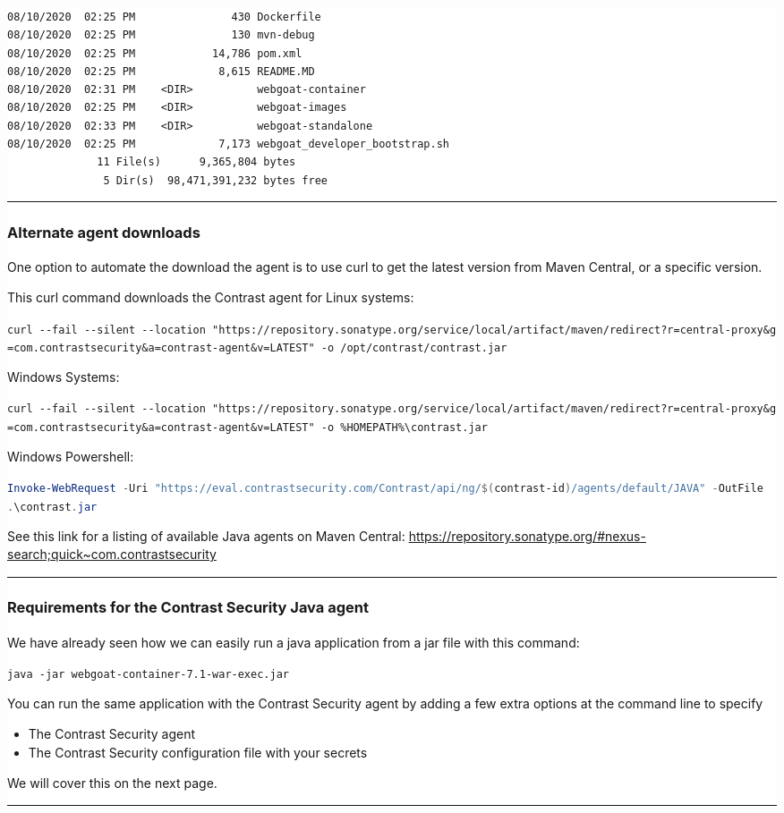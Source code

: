 ```commandline
08/10/2020  02:25 PM               430 Dockerfile
08/10/2020  02:25 PM               130 mvn-debug
08/10/2020  02:25 PM            14,786 pom.xml
08/10/2020  02:25 PM             8,615 README.MD
08/10/2020  02:31 PM    <DIR>          webgoat-container
08/10/2020  02:25 PM    <DIR>          webgoat-images
08/10/2020  02:33 PM    <DIR>          webgoat-standalone
08/10/2020  02:25 PM             7,173 webgoat_developer_bootstrap.sh
              11 File(s)      9,365,804 bytes
               5 Dir(s)  98,471,391,232 bytes free
```
---
### Alternate agent downloads

One option to automate the download the agent is to use curl to get the latest version from  Maven Central, or a specific version.

This curl command downloads the Contrast agent for Linux systems:

```shell script
curl --fail --silent --location "https://repository.sonatype.org/service/local/artifact/maven/redirect?r=central-proxy&g=com.contrastsecurity&a=contrast-agent&v=LATEST" -o /opt/contrast/contrast.jar
```

Windows Systems:
```commandline
curl --fail --silent --location "https://repository.sonatype.org/service/local/artifact/maven/redirect?r=central-proxy&g=com.contrastsecurity&a=contrast-agent&v=LATEST" -o %HOMEPATH%\contrast.jar
```

Windows Powershell:
```powershell
Invoke-WebRequest -Uri "https://eval.contrastsecurity.com/Contrast/api/ng/$(contrast-id)/agents/default/JAVA" -OutFile .\contrast.jar
```

See this link for a listing of available Java agents on Maven Central:
https://repository.sonatype.org/#nexus-search;quick~com.contrastsecurity

---
### Requirements for the Contrast Security Java agent

We have already seen how we can easily run a java application from a jar file with this command:
```commandline
java -jar webgoat-container-7.1-war-exec.jar

```

You can run the same application with the Contrast Security agent by adding a few extra options at the command line to specify
- The Contrast Security agent 
- The Contrast Security configuration file with your secrets

We will cover this on the next page.

---